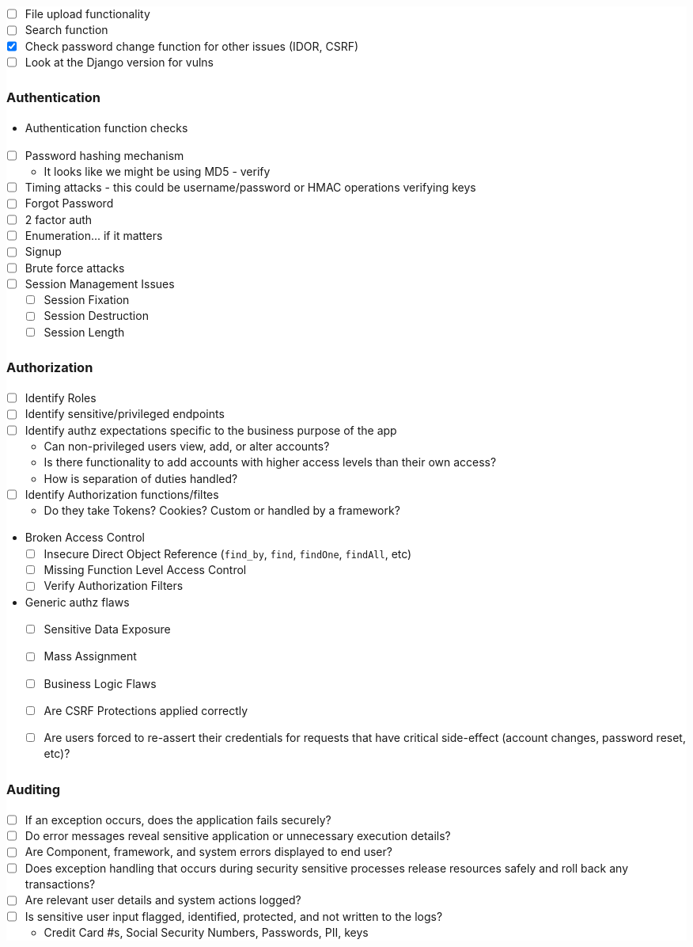 - [ ] File upload functionality
- [ ] Search function
- [x] Check password change function for other issues (IDOR, CSRF)
- [ ] Look at the Django version for vulns

### Authentication

* Authentication function checks

- [ ] Password hashing mechanism
  * It looks like we might be using MD5 - verify
- [ ] Timing attacks - this could be username/password or HMAC operations verifying keys
- [ ] Forgot Password
- [ ] 2 factor auth
- [ ] Enumeration... if it matters
- [ ] Signup
- [ ] Brute force attacks
- [ ] Session Management Issues
  - [ ] Session Fixation
  - [ ] Session Destruction
  - [ ] Session Length

### Authorization

- [ ] Identify Roles
- [ ] Identify sensitive/privileged endpoints
- [ ] Identify authz expectations specific to the business purpose of the app
  * Can non-privileged users view, add, or alter accounts?
  * Is there functionality to add accounts with higher access levels than their own access?
  * How is separation of duties handled?
- [ ] Identify Authorization functions/filtes
  * Do they take Tokens? Cookies? Custom or handled by a framework?

* Broken Access Control
  - [ ] Insecure Direct Object Reference (`find_by`, `find`, `findOne`, `findAll`, etc)
  - [ ] Missing Function Level Access Control
  - [ ] Verify Authorization Filters

* Generic authz flaws
  - [ ] Sensitive Data Exposure
  - [ ] Mass Assignment
  - [ ] Business Logic Flaws
  - [ ] Are CSRF Protections applied correctly
  - [ ] Are users forced to re-assert their credentials for requests that have critical side-effect (account changes, password reset, etc)?


### Auditing

- [ ] If an exception occurs, does the application fails securely?
- [ ] Do error messages reveal sensitive application or unnecessary execution details?
- [ ] Are Component, framework, and system errors displayed to end user?
- [ ] Does exception handling that occurs during security sensitive processes release resources safely and roll back any transactions?
- [ ] Are relevant user details and system actions logged?
- [ ] Is sensitive user input flagged, identified, protected, and not written to the logs?
  * Credit Card #s, Social Security Numbers, Passwords, PII, keys
